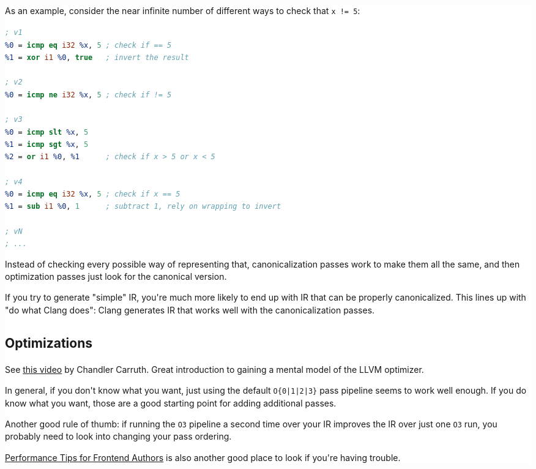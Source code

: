 As an example, consider the near infinite number of different ways to check that `x != 5`:

~~~ llvm
; v1
%0 = icmp eq i32 %x, 5 ; check if == 5
%1 = xor i1 %0, true   ; invert the result

; v2
%0 = icmp ne i32 %x, 5 ; check if != 5

; v3
%0 = icmp slt %x, 5    
%1 = icmp sgt %x, 5  
%2 = or i1 %0, %1      ; check if x > 5 or x < 5

; v4
%0 = icmp eq i32 %x, 5 ; check if x == 5
%1 = sub i1 %0, 1      ; subtract 1, rely on wrapping to invert

; vN 
; ...
~~~

Instead of checking every possible way of representing that, canonicalization
passes work to make them all the same, and then optimization passes just look
for the canonical version. 

If you try to generate "simple" IR, you're much more likely to end up with IR that can
be properly canonicalized. This lines up with "do what Clang does": Clang generates IR
that works well with the canonicalization passes. 

## Optimizations

See [this video](https://www.youtube.com/watch?v=FnGCDLhaxKU) by Chandler Carruth. Great 
introduction to gaining a mental model of the LLVM optimizer. 

In general, if you don't know what you want, just using the default `O{0|1|2|3}` pass pipeline
seems to work well enough. If you do know what you want, those are a good starting point
for adding additional passes. 

Another good rule of thumb: if running the `O3` pipeline a second time over your IR
improves the IR over just one `O3` run, you probably need to look into changing your 
pass ordering. 

[Performance Tips for Frontend Authors](https://llvm.org/docs/Frontend/PerformanceTips.html)
is also another good place to look if you're having trouble.